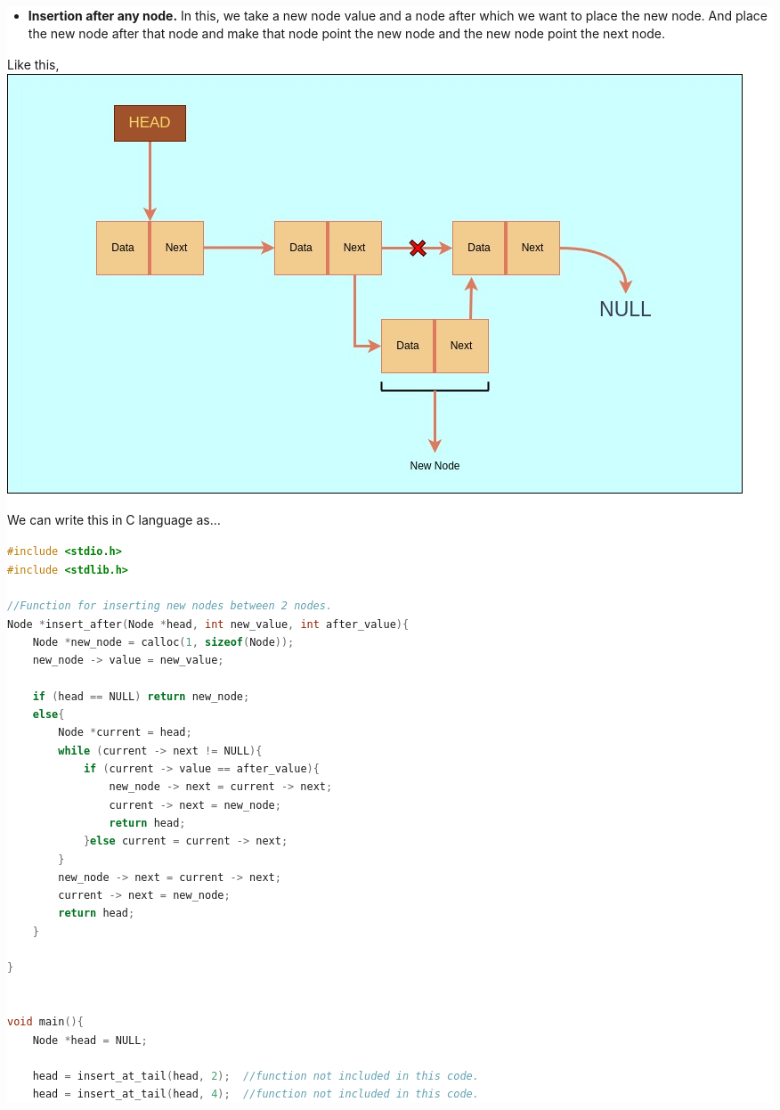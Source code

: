 - **Insertion after any node.**
In this, we take a new node value and a node after which we want to place the new node. And place the new node after that node and make that node point the new node and the new node point the next node.

Like this,
![insertion after node](../images/linked-list-in-c/image5.png)

We can write this in C language as…
```C
#include <stdio.h>
#include <stdlib.h>

//Function for inserting new nodes between 2 nodes.
Node *insert_after(Node *head, int new_value, int after_value){
	Node *new_node = calloc(1, sizeof(Node));
	new_node -> value = new_value;
	
	if (head == NULL) return new_node;
	else{
		Node *current = head;
		while (current -> next != NULL){
			if (current -> value == after_value){
				new_node -> next = current -> next;
				current -> next = new_node;
				return head;
			}else current = current -> next;
		}
		new_node -> next = current -> next;
		current -> next = new_node;
		return head;
	}

}


void main(){
	Node *head = NULL;
	
	head = insert_at_tail(head, 2);  //function not included in this code.
	head = insert_at_tail(head, 4);  //function not included in this code.
```